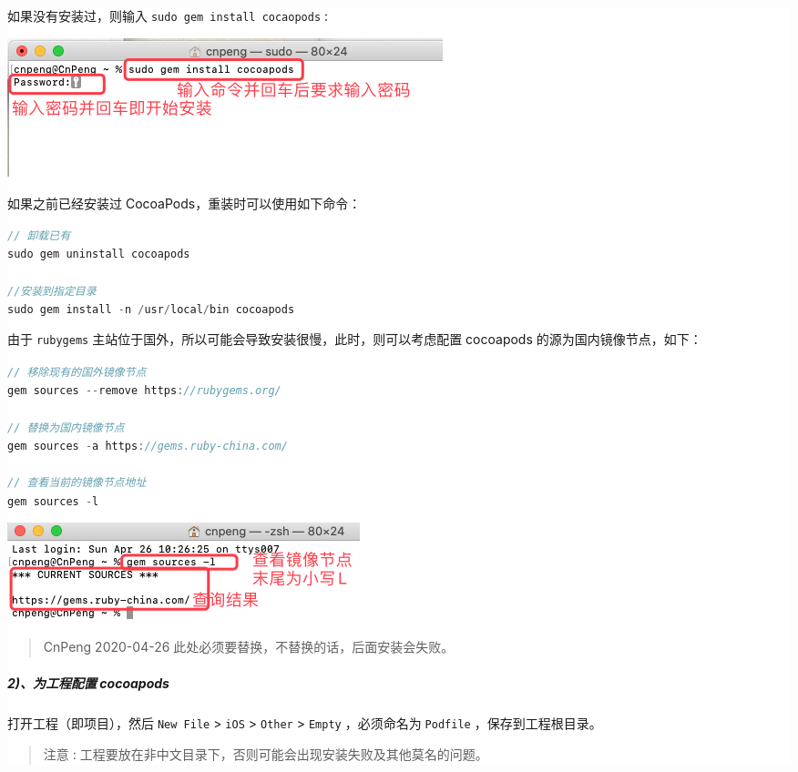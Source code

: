 如果没有安装过，则输入 `sudo gem install cocaopods` :

![](pics/416-安装cocoapods.png)
 
 如果之前已经安装过 CocoaPods，重装时可以使用如下命令：
 
 ```swift
 // 卸载已有
 sudo gem uninstall cocoapods
 
 //安装到指定目录
 sudo gem install -n /usr/local/bin cocoapods
 ```

由于 `rubygems` 主站位于国外，所以可能会导致安装很慢，此时，则可以考虑配置 cocoapods 的源为国内镜像节点，如下：

```swift
// 移除现有的国外镜像节点
gem sources --remove https://rubygems.org/

// 替换为国内镜像节点
gem sources -a https://gems.ruby-china.com/

// 查看当前的镜像节点地址
gem sources -l 
```

![](pics/417-查看cocoapods镜像节点.png)

>CnPeng 2020-04-26 此处必须要替换，不替换的话，后面安装会失败。

##### 2)、为工程配置 cocoapods 


打开工程（即项目），然后 `New File` > `iOS` > `Other`  > `Empty` ，必须命名为 `Podfile` ，保存到工程根目录。

> 注意 : 工程要放在非中文目录下，否则可能会出现安装失败及其他莫名的问题。
